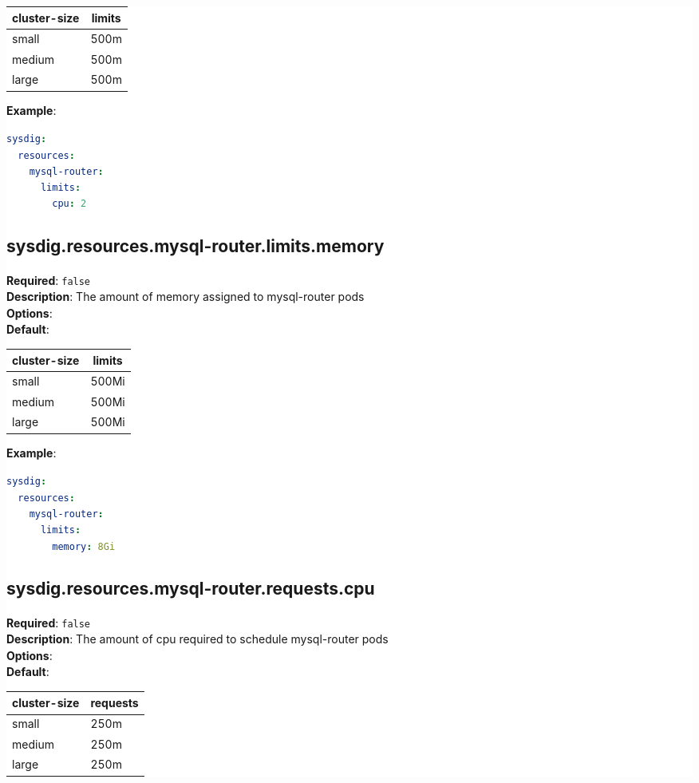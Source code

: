 | cluster-size | limits |
| ------------ | ------ |
| small        | 500m   |
| medium       | 500m   |
| large        | 500m   |

**Example**:

```yaml
sysdig:
  resources:
    mysql-router:
      limits:
        cpu: 2
```

## **sysdig.resources.mysql-router.limits.memory**
**Required**: `false`<br>
**Description**: The amount of memory assigned to mysql-router pods<br>
**Options**:<br>
**Default**:

| cluster-size | limits |
| ------------ | ------ |
| small        | 500Mi  |
| medium       | 500Mi  |
| large        | 500Mi  |

**Example**:

```yaml
sysdig:
  resources:
    mysql-router:
      limits:
        memory: 8Gi
```

## **sysdig.resources.mysql-router.requests.cpu**
**Required**: `false`<br>
**Description**: The amount of cpu required to schedule mysql-router pods<br>
**Options**:<br>
**Default**:

| cluster-size | requests |
| ------------ | -------- |
| small        | 250m     |
| medium       | 250m     |
| large        | 250m     |
